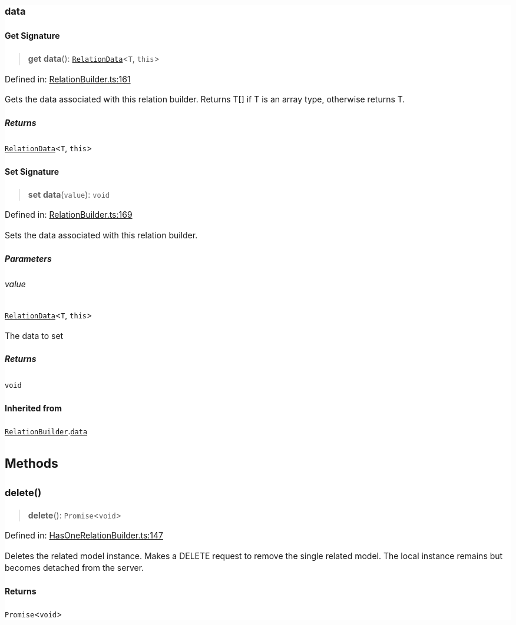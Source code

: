 ### data

#### Get Signature

> **get** **data**(): [`RelationData`](../type-aliases/RelationData.md)\<`T`, `this`\>

Defined in: [RelationBuilder.ts:161](https://github.com/cedricpierre/fluentity-core/blob/3545f27c0a85945d554127b597e9fe870d03f95a/src/RelationBuilder.ts#L161)

Gets the data associated with this relation builder.
Returns T[] if T is an array type, otherwise returns T.

##### Returns

[`RelationData`](../type-aliases/RelationData.md)\<`T`, `this`\>

#### Set Signature

> **set** **data**(`value`): `void`

Defined in: [RelationBuilder.ts:169](https://github.com/cedricpierre/fluentity-core/blob/3545f27c0a85945d554127b597e9fe870d03f95a/src/RelationBuilder.ts#L169)

Sets the data associated with this relation builder.

##### Parameters

###### value

[`RelationData`](../type-aliases/RelationData.md)\<`T`, `this`\>

The data to set

##### Returns

`void`

#### Inherited from

[`RelationBuilder`](RelationBuilder.md).[`data`](RelationBuilder.md#data)

## Methods

### delete()

> **delete**(): `Promise`\<`void`\>

Defined in: [HasOneRelationBuilder.ts:147](https://github.com/cedricpierre/fluentity-core/blob/3545f27c0a85945d554127b597e9fe870d03f95a/src/HasOneRelationBuilder.ts#L147)

Deletes the related model instance.
Makes a DELETE request to remove the single related model.
The local instance remains but becomes detached from the server.

#### Returns

`Promise`\<`void`\>
